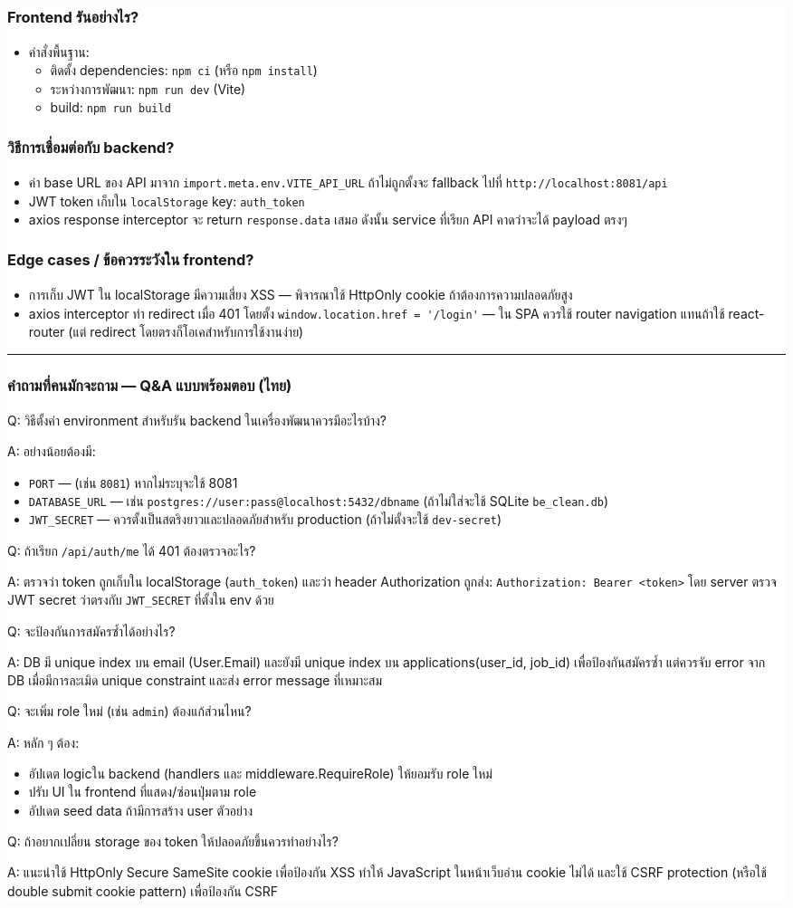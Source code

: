### Frontend รันอย่างไร?

- คำสั่งพื้นฐาน:
  - ติดตั้ง dependencies: `npm ci` (หรือ `npm install`)
  - ระหว่างการพัฒนา: `npm run dev` (Vite)
  - build: `npm run build`

### วิธีการเชื่อมต่อกับ backend?

- ค่า base URL ของ API มาจาก `import.meta.env.VITE_API_URL` ถ้าไม่ถูกตั้งจะ fallback ไปที่ `http://localhost:8081/api`
- JWT token เก็บใน `localStorage` key: `auth_token`
- axios response interceptor จะ return `response.data` เสมอ ดังนั้น service ที่เรียก API คาดว่าจะได้ payload ตรงๆ

### Edge cases / ข้อควรระวังใน frontend?

- การเก็บ JWT ใน localStorage มีความเสี่ยง XSS — พิจารณาใช้ HttpOnly cookie ถ้าต้องการความปลอดภัยสูง
- axios interceptor ทำ redirect เมื่อ 401 โดยตั้ง `window.location.href = '/login'` — ใน SPA ควรใช้ router navigation แทนถ้าใช้ react-router (แต่ redirect โดยตรงก็โอเคสำหรับการใช้งานง่าย)

---

### คำถามที่คนมักจะถาม — Q&A แบบพร้อมตอบ (ไทย)

Q: วิธีตั้งค่า environment สำหรับรัน backend ในเครื่องพัฒนาควรมีอะไรบ้าง?

A: อย่างน้อยต้องมี:
- `PORT` — (เช่น `8081`) หากไม่ระบุจะใช้ 8081
- `DATABASE_URL` — เช่น `postgres://user:pass@localhost:5432/dbname` (ถ้าไม่ใส่จะใช้ SQLite `be_clean.db`)
- `JWT_SECRET` — ควรตั้งเป็นสตริงยาวและปลอดภัยสำหรับ production (ถ้าไม่ตั้งจะใช้ `dev-secret`)

Q: ถ้าเรียก `/api/auth/me` ได้ 401 ต้องตรวจอะไร?

A: ตรวจว่า token ถูกเก็บใน localStorage (`auth_token`) และว่า header Authorization ถูกส่ง: `Authorization: Bearer <token>` โดย server ตรวจ JWT secret ว่าตรงกับ `JWT_SECRET` ที่ตั้งใน env ด้วย

Q: จะป้องกันการสมัครซ้ำได้อย่างไร?

A: DB มี unique index บน email (User.Email) และยังมี unique index บน applications(user_id, job_id) เพื่อป้องกันสมัครซ้ำ แต่ควรจับ error จาก DB เมื่อมีการละเมิด unique constraint และส่ง error message ที่เหมาะสม

Q: จะเพิ่ม role ใหม่ (เช่น `admin`) ต้องแก้ส่วนไหน?

A: หลัก ๆ ต้อง:
- อัปเดต logicใน backend (handlers และ middleware.RequireRole) ให้ยอมรับ role ใหม่
- ปรับ UI ใน frontend ที่แสดง/ซ่อนปุ่มตาม role
- อัปเดต seed data ถ้ามีการสร้าง user ตัวอย่าง

Q: ถ้าอยากเปลี่ยน storage ของ token ให้ปลอดภัยขึ้นควรทำอย่างไร?

A: แนะนำใช้ HttpOnly Secure SameSite cookie เพื่อป้องกัน XSS ทำให้ JavaScript ในหน้าเว็บอ่าน cookie ไม่ได้ และใช้ CSRF protection (หรือใช้ double submit cookie pattern) เพื่อป้องกัน CSRF
